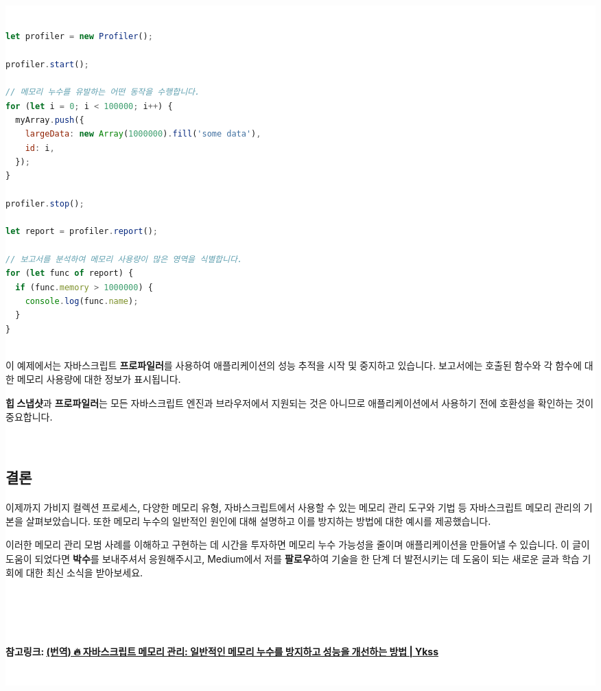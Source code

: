 <br>

```js
let profiler = new Profiler();

profiler.start();

// 메모리 누수를 유발하는 어떤 동작을 수행합니다.
for (let i = 0; i < 100000; i++) {
  myArray.push({
    largeData: new Array(1000000).fill('some data'),
    id: i,
  });
}

profiler.stop();

let report = profiler.report();

// 보고서를 분석하여 메모리 사용량이 많은 영역을 식별합니다.
for (let func of report) {
  if (func.memory > 1000000) {
    console.log(func.name);
  }
}
```

<br>이 예제에서는 자바스크립트 **프로파일러**를 사용하여 애플리케이션의 성능 추적을 시작 및 중지하고 있습니다. 보고서에는 호출된 함수와 각 함수에 대한 메모리 사용량에 대한 정보가 표시됩니다.

**힙 스냅샷**과 **프로파일러**는 모든 자바스크립트 엔진과 브라우저에서 지원되는 것은 아니므로 애플리케이션에서 사용하기 전에 호환성을 확인하는 것이 중요합니다.

<br>

## 결론

이제까지 가비지 컬렉션 프로세스, 다양한 메모리 유형, 자바스크립트에서 사용할 수 있는 메모리 관리 도구와 기법 등 자바스크립트 메모리 관리의 기본을 살펴보았습니다. 또한 메모리 누수의 일반적인 원인에 대해 설명하고 이를 방지하는 방법에 대한 예시를 제공했습니다.

이러한 메모리 관리 모범 사례를 이해하고 구현하는 데 시간을 투자하면 메모리 누수 가능성을 줄이며 애플리케이션을 만들어낼 수 있습니다. 이 글이 도움이 되었다면 **박수**를 보내주셔서 응원해주시고, Medium에서 저를 **팔로우**하여 기술을 한 단계 더 발전시키는 데 도움이 되는 새로운 글과 학습 기회에 대한 최신 소식을 받아보세요.

<br>

<br>

<br>

#### 참고링크: [(번역) 🔥 자바스크립트 메모리 관리: 일반적인 메모리 누수를 방지하고 성능을 개선하는 방법 | Ykss](https://ykss.netlify.app/translation/javascript_memory_management/)

<br>